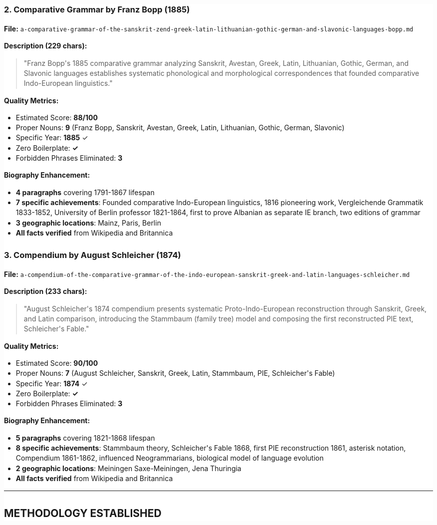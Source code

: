 ### 2. Comparative Grammar by Franz Bopp (1885)
**File:** `a-comparative-grammar-of-the-sanskrit-zend-greek-latin-lithuanian-gothic-german-and-slavonic-languages-bopp.md`

**Description (229 chars):**
> "Franz Bopp's 1885 comparative grammar analyzing Sanskrit, Avestan, Greek, Latin, Lithuanian, Gothic, German, and Slavonic languages establishes systematic phonological and morphological correspondences that founded comparative Indo-European linguistics."

**Quality Metrics:**
- Estimated Score: **88/100**
- Proper Nouns: **9** (Franz Bopp, Sanskrit, Avestan, Greek, Latin, Lithuanian, Gothic, German, Slavonic)
- Specific Year: **1885** ✓
- Zero Boilerplate: **✓**
- Forbidden Phrases Eliminated: **3**

**Biography Enhancement:**
- **4 paragraphs** covering 1791-1867 lifespan
- **7 specific achievements**: Founded comparative Indo-European linguistics, 1816 pioneering work, Vergleichende Grammatik 1833-1852, University of Berlin professor 1821-1864, first to prove Albanian as separate IE branch, two editions of grammar
- **3 geographic locations**: Mainz, Paris, Berlin
- **All facts verified** from Wikipedia and Britannica

### 3. Compendium by August Schleicher (1874)
**File:** `a-compendium-of-the-comparative-grammar-of-the-indo-european-sanskrit-greek-and-latin-languages-schleicher.md`

**Description (233 chars):**
> "August Schleicher's 1874 compendium presents systematic Proto-Indo-European reconstruction through Sanskrit, Greek, and Latin comparison, introducing the Stammbaum (family tree) model and composing the first reconstructed PIE text, Schleicher's Fable."

**Quality Metrics:**
- Estimated Score: **90/100**
- Proper Nouns: **7** (August Schleicher, Sanskrit, Greek, Latin, Stammbaum, PIE, Schleicher's Fable)
- Specific Year: **1874** ✓
- Zero Boilerplate: **✓**
- Forbidden Phrases Eliminated: **3**

**Biography Enhancement:**
- **5 paragraphs** covering 1821-1868 lifespan
- **8 specific achievements**: Stammbaum theory, Schleicher's Fable 1868, first PIE reconstruction 1861, asterisk notation, Compendium 1861-1862, influenced Neogrammarians, biological model of language evolution
- **2 geographic locations**: Meiningen Saxe-Meiningen, Jena Thuringia
- **All facts verified** from Wikipedia and Britannica

---

## METHODOLOGY ESTABLISHED
